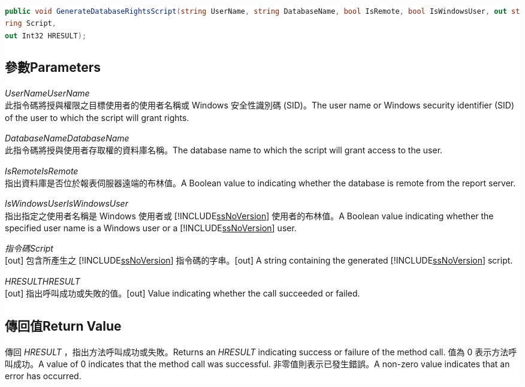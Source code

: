 ```csharp  
public void GenerateDatabaseRightsScript(string UserName, string DatabaseName, bool IsRemote, bool IsWindowsUser, out string Script,   
out Int32 HRESULT);  
```  
  
## <a name="parameters"></a><span data-ttu-id="3fc93-106">參數</span><span class="sxs-lookup"><span data-stu-id="3fc93-106">Parameters</span></span>  
 <span data-ttu-id="3fc93-107">*UserName*</span><span class="sxs-lookup"><span data-stu-id="3fc93-107">*UserName*</span></span>  
 <span data-ttu-id="3fc93-108">此指令碼將授與權限之目標使用者的使用者名稱或 Windows 安全性識別碼 (SID)。</span><span class="sxs-lookup"><span data-stu-id="3fc93-108">The user name or Windows security identifier (SID) of the user to which the script will grant rights.</span></span>  
  
 <span data-ttu-id="3fc93-109">*DatabaseName*</span><span class="sxs-lookup"><span data-stu-id="3fc93-109">*DatabaseName*</span></span>  
 <span data-ttu-id="3fc93-110">此指令碼將授與使用者存取權的資料庫名稱。</span><span class="sxs-lookup"><span data-stu-id="3fc93-110">The database name to which the script will grant access to the user.</span></span>  
  
 <span data-ttu-id="3fc93-111">*IsRemote*</span><span class="sxs-lookup"><span data-stu-id="3fc93-111">*IsRemote*</span></span>  
 <span data-ttu-id="3fc93-112">指出資料庫是否位於報表伺服器遠端的布林值。</span><span class="sxs-lookup"><span data-stu-id="3fc93-112">A Boolean value to indicating whether the database is remote from the report server.</span></span>  
  
 <span data-ttu-id="3fc93-113">*IsWindowsUser*</span><span class="sxs-lookup"><span data-stu-id="3fc93-113">*IsWindowsUser*</span></span>  
 <span data-ttu-id="3fc93-114">指出指定之使用者名稱是 Windows 使用者或 [!INCLUDE[ssNoVersion](../../includes/ssnoversion-md.md)] 使用者的布林值。</span><span class="sxs-lookup"><span data-stu-id="3fc93-114">A Boolean value indicating whether the specified user name is a Windows user or a [!INCLUDE[ssNoVersion](../../includes/ssnoversion-md.md)] user.</span></span>  
  
 <span data-ttu-id="3fc93-115">*指令碼*</span><span class="sxs-lookup"><span data-stu-id="3fc93-115">*Script*</span></span>  
 <span data-ttu-id="3fc93-116">[out] 包含所產生之 [!INCLUDE[ssNoVersion](../../includes/ssnoversion-md.md)] 指令碼的字串。</span><span class="sxs-lookup"><span data-stu-id="3fc93-116">[out] A string containing the generated [!INCLUDE[ssNoVersion](../../includes/ssnoversion-md.md)] script.</span></span>  
  
 <span data-ttu-id="3fc93-117">*HRESULT*</span><span class="sxs-lookup"><span data-stu-id="3fc93-117">*HRESULT*</span></span>  
 <span data-ttu-id="3fc93-118">[out] 指出呼叫成功或失敗的值。</span><span class="sxs-lookup"><span data-stu-id="3fc93-118">[out] Value indicating whether the call succeeded or failed.</span></span>  
  
## <a name="return-value"></a><span data-ttu-id="3fc93-119">傳回值</span><span class="sxs-lookup"><span data-stu-id="3fc93-119">Return Value</span></span>  
 <span data-ttu-id="3fc93-120">傳回 *HRESULT* ，指出方法呼叫成功或失敗。</span><span class="sxs-lookup"><span data-stu-id="3fc93-120">Returns an *HRESULT* indicating success or failure of the method call.</span></span> <span data-ttu-id="3fc93-121">值為 0 表示方法呼叫成功。</span><span class="sxs-lookup"><span data-stu-id="3fc93-121">A value of 0 indicates that the method call was successful.</span></span> <span data-ttu-id="3fc93-122">非零值則表示已發生錯誤。</span><span class="sxs-lookup"><span data-stu-id="3fc93-122">A non-zero value indicates that an error has occurred.</span></span>  
  